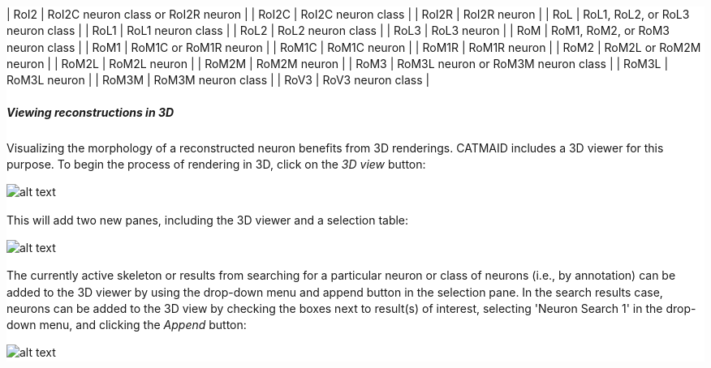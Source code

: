 | RoI2                        | RoI2C neuron class or RoI2R neuron                                 |
| RoI2C                       | RoI2C neuron class                                                 |
| RoI2R                       | RoI2R neuron                                                       |
| RoL                         | RoL1, RoL2, or RoL3 neuron class                                   |
| RoL1                        | RoL1 neuron class                                                  |
| RoL2                        | RoL2 neuron class                                                  |
| RoL3                        | RoL3 neuron                                                        |
| RoM                         | RoM1, RoM2, or RoM3 neuron class                                   |
| RoM1                        | RoM1C or RoM1R neuron                                              |
| RoM1C                       | RoM1C neuron                                                       |
| RoM1R                       | RoM1R neuron                                                       |
| RoM2                        | RoM2L or RoM2M neuron                                              |
| RoM2L                       | RoM2L neuron                                                       |
| RoM2M                       | RoM2M neuron                                                       |
| RoM3                        | RoM3L neuron or RoM3M neuron class                                 |
| RoM3L                       | RoM3L neuron                                                       |
| RoM3M                       | RoM3M neuron class                                                 |
| RoV3                        | RoV3 neuron class                                                  |


##### **Viewing reconstructions in 3D**

Visualizing the morphology of a reconstructed neuron benefits from 3D renderings. CATMAID includes a 3D viewer for this purpose.
To begin the process of rendering in 3D, click on the *3D view* button:

![alt text][Tb3D]

This will add two new panes, including the 3D viewer and a selection table:

![alt text][V3Dp]

The currently active skeleton or results from searching for a particular neuron or class of neurons (i.e., by annotation) can be added to the 3D viewer by using the drop-down menu and append button in the selection pane.
In the search results case, neurons can be added to the 3D view by checking the boxes next to result(s) of interest, selecting 'Neuron Search 1' in the drop-down menu, and clicking the *Append* button:

![alt text][STa]


[Vd]: http://docs.neurodata.io/hildebrand16/images/guide/View_data.png "View data"
[Vdar]: http://docs.neurodata.io/hildebrand16/images/guide/View_data_and_reconstructions.png "View data and reconstructions"
[Tbl]: http://docs.neurodata.io/hildebrand16/images/guide/Toolbar_location.png "Toolbar location"
[Tbz]: http://docs.neurodata.io/hildebrand16/images/guide/Toolbar_zoom.png "Toolbar zoom"
[Tbp]: http://docs.neurodata.io/hildebrand16/images/guide/Toolbar_pan.png "Toolbar pan"
[Tbt]: http://docs.neurodata.io/hildebrand16/images/guide/Toolbar_tracing.png "Toolbar tracing"
[Nns]: http://docs.neurodata.io/hildebrand16/images/guide/Node_noneselected.png "Nodes, none selected"
[Ns]: http://docs.neurodata.io/hildebrand16/images/guide/Node_selected.png "Node selected"
[Tbtg]: http://docs.neurodata.io/hildebrand16/images/guide/Toolbar_tags.png "Toolbar tags"
[Tmwo]: http://docs.neurodata.io/hildebrand16/images/guide/Tag_myelinated_without.png "Myelination event without tag"
[Tmw]: http://docs.neurodata.io/hildebrand16/images/guide/Tag_myelinated_with.png "Myelination event with tag"
[Tswo]: http://docs.neurodata.io/hildebrand16/images/guide/Tag_soma_without.png "Soma without tag"
[Tsw]: http://docs.neurodata.io/hildebrand16/images/guide/Tag_soma_with.png "Soma with tag"
[Tbns]: http://docs.neurodata.io/hildebrand16/images/guide/Toolbar_neuronsearch.png "Neuron/annotation search"
[NAs]: http://docs.neurodata.io/hildebrand16/images/guide/Neuron_search.png "Neuron/annotation search"
[Tb3D]: http://docs.neurodata.io/hildebrand16/images/guide/Toolbar_3Dview.png "Toolbar 3D view"
[V3Dp]: http://docs.neurodata.io/hildebrand16/images/guide/View_3D.png "3D view pane"
[STa]: http://docs.neurodata.io/hildebrand16/images/guide/Selection_append.png "Selection append"
[V3Dm]: http://docs.neurodata.io/hildebrand16/images/guide/View_3D_mauthner.png "3D view pane with Mauthner neurons"
[STc]: http://docs.neurodata.io/hildebrand16/images/guide/Selection_colorize.png "Selection colorize"
[STsc]: http://docs.neurodata.io/hildebrand16/images/guide/Selection_searchcolor.png "Selection search and color"
[V3Dans]: http://docs.neurodata.io/hildebrand16/images/guide/View_3D_activenodeset.png "3D view pane active node setting"
[V3Dani]: http://docs.neurodata.io/hildebrand16/images/guide/View_3D_activenodeinteractive.png "3D view pane active node interactivity"
[LCb]: http://docs.neurodata.io/hildebrand16/images/guide/Layer_controls_button.png "Layer controls button"
[LC]: http://docs.neurodata.io/hildebrand16/images/guide/Layer_controls.png "Layer controls"
[Ms]: http://docs.neurodata.io/hildebrand16/images/guide/Menu_stacks.png "Stacks menu"
[Msa]: http://docs.neurodata.io/hildebrand16/images/guide/Menu_stacks_selectadd.png "Stacks menu add to focused viewer"
[VZB]: http://docs.neurodata.io/hildebrand16/images/guide/View_ZBstackoverlay.png "Initial view of atlas overlay"
[LCbs]: http://docs.neurodata.io/hildebrand16/images/guide/Layer_controls_blendset.png "Layer blend mode"
[LCfcs]: http://docs.neurodata.io/hildebrand16/images/guide/Layer_controls_filtercolorset.png "Layer color transform"
[LCfcsa]: http://docs.neurodata.io/hildebrand16/images/guide/Layer_controls_filtercolorsetadd.png "Layer color transform add"
[LCfcr]: http://docs.neurodata.io/hildebrand16/images/guide/Layer_controls_filtercolorred.png "Layer color transform red"
[VZBs]: http://docs.neurodata.io/hildebrand16/images/guide/View_ZBstackoverlayscreen.png "Final view of atlas overlay"